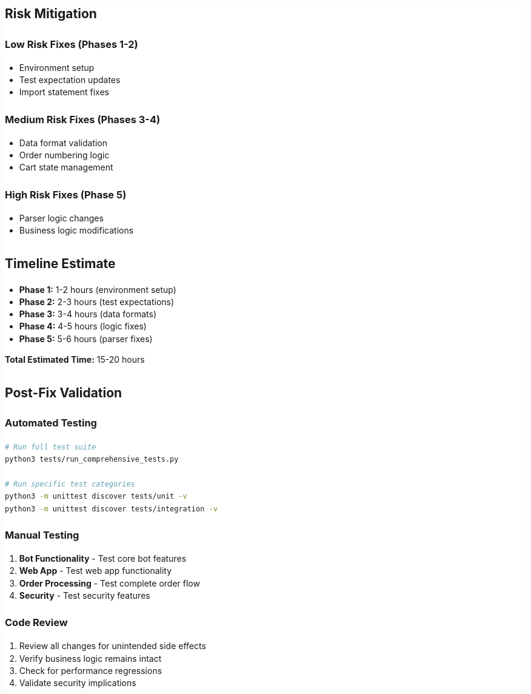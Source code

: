 ## Risk Mitigation

### Low Risk Fixes (Phases 1-2)
- Environment setup
- Test expectation updates
- Import statement fixes

### Medium Risk Fixes (Phases 3-4)
- Data format validation
- Order numbering logic
- Cart state management

### High Risk Fixes (Phase 5)
- Parser logic changes
- Business logic modifications

## Timeline Estimate

- **Phase 1:** 1-2 hours (environment setup)
- **Phase 2:** 2-3 hours (test expectations)
- **Phase 3:** 3-4 hours (data formats)
- **Phase 4:** 4-5 hours (logic fixes)
- **Phase 5:** 5-6 hours (parser fixes)

**Total Estimated Time:** 15-20 hours

## Post-Fix Validation

### Automated Testing
```bash
# Run full test suite
python3 tests/run_comprehensive_tests.py

# Run specific test categories
python3 -m unittest discover tests/unit -v
python3 -m unittest discover tests/integration -v
```

### Manual Testing
1. **Bot Functionality** - Test core bot features
2. **Web App** - Test web app functionality
3. **Order Processing** - Test complete order flow
4. **Security** - Test security features

### Code Review
1. Review all changes for unintended side effects
2. Verify business logic remains intact
3. Check for performance regressions
4. Validate security implications
